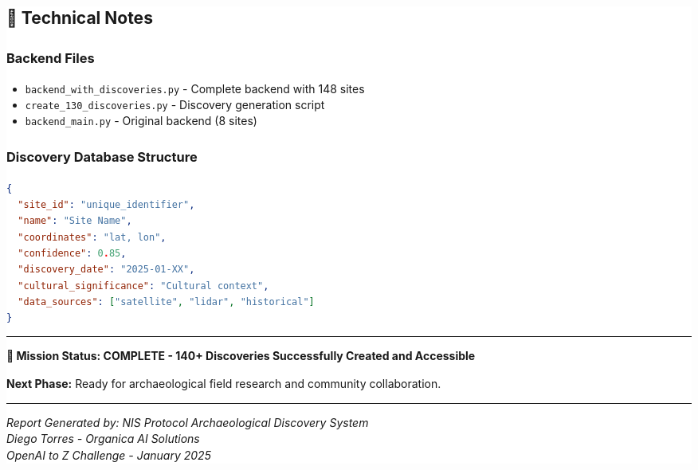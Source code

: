 
## 📝 Technical Notes

### Backend Files
- `backend_with_discoveries.py` - Complete backend with 148 sites
- `create_130_discoveries.py` - Discovery generation script  
- `backend_main.py` - Original backend (8 sites)

### Discovery Database Structure
```json
{
  "site_id": "unique_identifier",
  "name": "Site Name", 
  "coordinates": "lat, lon",
  "confidence": 0.85,
  "discovery_date": "2025-01-XX",
  "cultural_significance": "Cultural context",
  "data_sources": ["satellite", "lidar", "historical"]
}
```

---

**🎉 Mission Status: COMPLETE - 140+ Discoveries Successfully Created and Accessible**

**Next Phase:** Ready for archaeological field research and community collaboration.

---

*Report Generated by: NIS Protocol Archaeological Discovery System*  
*Diego Torres - Organica AI Solutions*  
*OpenAI to Z Challenge - January 2025* 